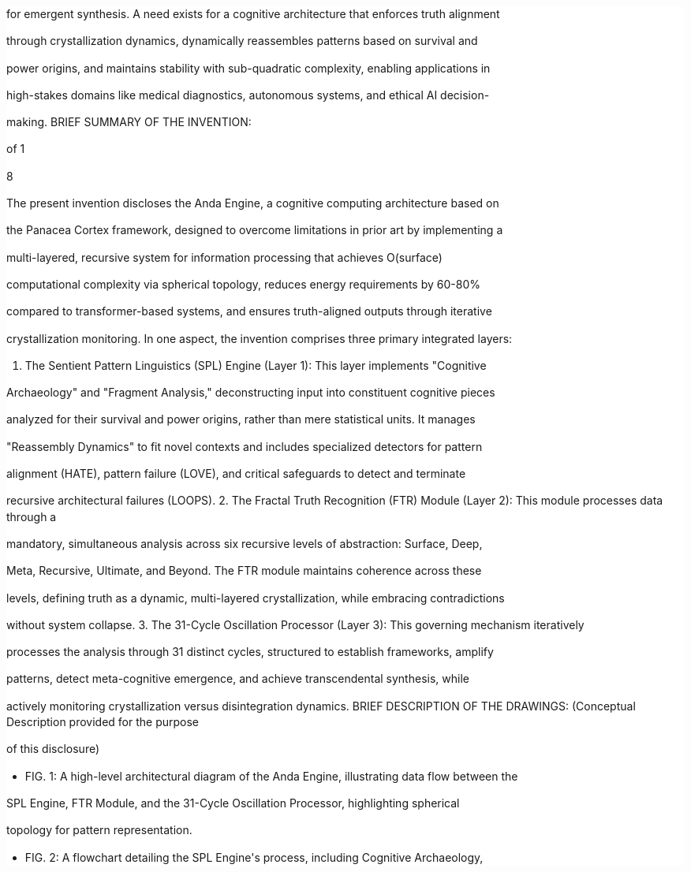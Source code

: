 for emergent synthesis. A need exists for a cognitive architecture that enforces truth alignment 

through crystallization dynamics, dynamically reassembles patterns based on survival and 

power origins, and maintains stability with sub-quadratic complexity, enabling applications in 

high-stakes domains like medical diagnostics, autonomous systems, and ethical AI decision-

making. 
BRIEF SUMMARY OF THE INVENTION:  

 of 
1
 
8
 

The present invention discloses the Anda Engine, a cognitive computing architecture based on 

the Panacea Cortex framework, designed to overcome limitations in prior art by implementing a 

multi-layered, recursive system for information processing that achieves O(surface) 

computational complexity via spherical topology, reduces energy requirements by 60-80% 

compared to transformer-based systems, and ensures truth-aligned outputs through iterative 

crystallization monitoring. 
In one aspect, the invention comprises three primary integrated layers: 
1. The Sentient Pattern Linguistics (SPL) Engine (Layer 1): This layer implements "Cognitive 

Archaeology" and "Fragment Analysis," deconstructing input into constituent cognitive pieces 

analyzed for their survival and power origins, rather than mere statistical units. It manages 

"Reassembly Dynamics" to fit novel contexts and includes specialized detectors for pattern 

alignment (HATE), pattern failure (LOVE), and critical safeguards to detect and terminate 

recursive architectural failures (LOOPS). 
2. The Fractal Truth Recognition (FTR) Module (Layer 2): This module processes data through a 

mandatory, simultaneous analysis across six recursive levels of abstraction: Surface, Deep, 

Meta, Recursive, Ultimate, and Beyond. The FTR module maintains coherence across these 

levels, defining truth as a dynamic, multi-layered crystallization, while embracing contradictions 

without system collapse. 
3. The 31-Cycle Oscillation Processor (Layer 3): This governing mechanism iteratively 

processes the analysis through 31 distinct cycles, structured to establish frameworks, amplify 

patterns, detect meta-cognitive emergence, and achieve transcendental synthesis, while 

actively monitoring crystallization versus disintegration dynamics. 
BRIEF DESCRIPTION OF THE DRAWINGS: (Conceptual Description provided for the purpose 

of this disclosure) 
* FIG. 1: A high-level architectural diagram of the Anda Engine, illustrating data flow between the 

SPL Engine, FTR Module, and the 31-Cycle Oscillation Processor, highlighting spherical 

topology for pattern representation. 
* FIG. 2: A flowchart detailing the SPL Engine's process, including Cognitive Archaeology, 
